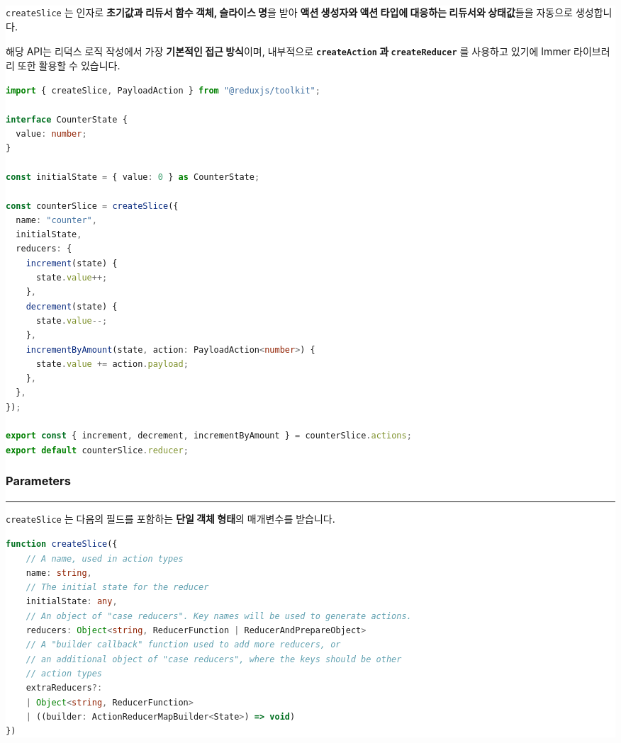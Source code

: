 
`createSlice` 는 인자로 **초기값과 리듀서 함수 객체, 슬라이스 명**을 받아 **액션 생성자와 액션 타입에 대응하는 리듀서와 상태값**들을 자동으로 생성합니다.

해당 API는 리덕스 로직 작성에서 가장 **기본적인 접근 방식**이며, 내부적으로 **`createAction` 과 `createReducer`** 를 사용하고 있기에 Immer 라이브러리 또한 활용할 수 있습니다.

```ts
import { createSlice, PayloadAction } from "@reduxjs/toolkit";

interface CounterState {
  value: number;
}

const initialState = { value: 0 } as CounterState;

const counterSlice = createSlice({
  name: "counter",
  initialState,
  reducers: {
    increment(state) {
      state.value++;
    },
    decrement(state) {
      state.value--;
    },
    incrementByAmount(state, action: PayloadAction<number>) {
      state.value += action.payload;
    },
  },
});

export const { increment, decrement, incrementByAmount } = counterSlice.actions;
export default counterSlice.reducer;
```

### Parameters

---

`createSlice` 는 다음의 필드를 포함하는 **단일 객체 형태**의 매개변수를 받습니다.

```ts
function createSlice({
    // A name, used in action types
    name: string,
    // The initial state for the reducer
    initialState: any,
    // An object of "case reducers". Key names will be used to generate actions.
    reducers: Object<string, ReducerFunction | ReducerAndPrepareObject>
    // A "builder callback" function used to add more reducers, or
    // an additional object of "case reducers", where the keys should be other
    // action types
    extraReducers?:
    | Object<string, ReducerFunction>
    | ((builder: ActionReducerMapBuilder<State>) => void)
})
```
